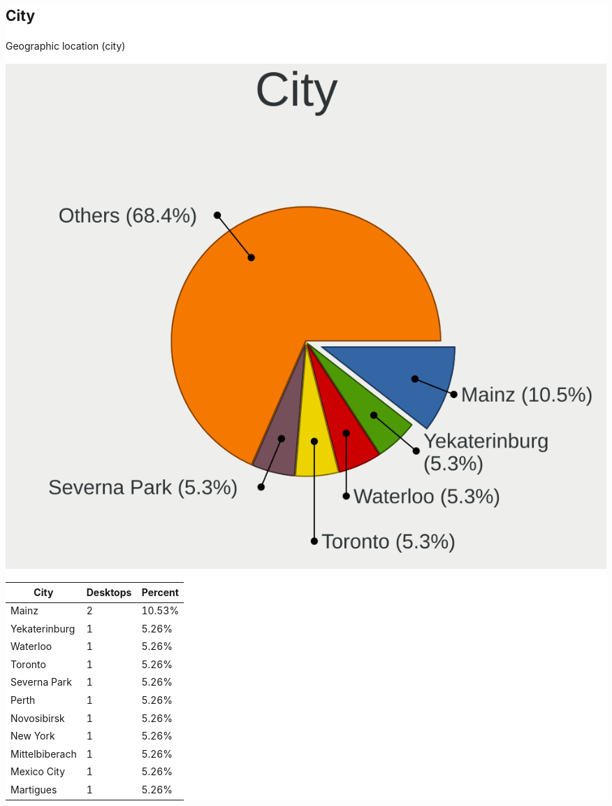 City
----

Geographic location (city)

![City](./images/pie_chart/node_city.svg)


| City           | Desktops | Percent |
|----------------|----------|---------|
| Mainz          | 2        | 10.53%  |
| Yekaterinburg  | 1        | 5.26%   |
| Waterloo       | 1        | 5.26%   |
| Toronto        | 1        | 5.26%   |
| Severna Park   | 1        | 5.26%   |
| Perth          | 1        | 5.26%   |
| Novosibirsk    | 1        | 5.26%   |
| New York       | 1        | 5.26%   |
| Mittelbiberach | 1        | 5.26%   |
| Mexico City    | 1        | 5.26%   |
| Martigues      | 1        | 5.26%   |